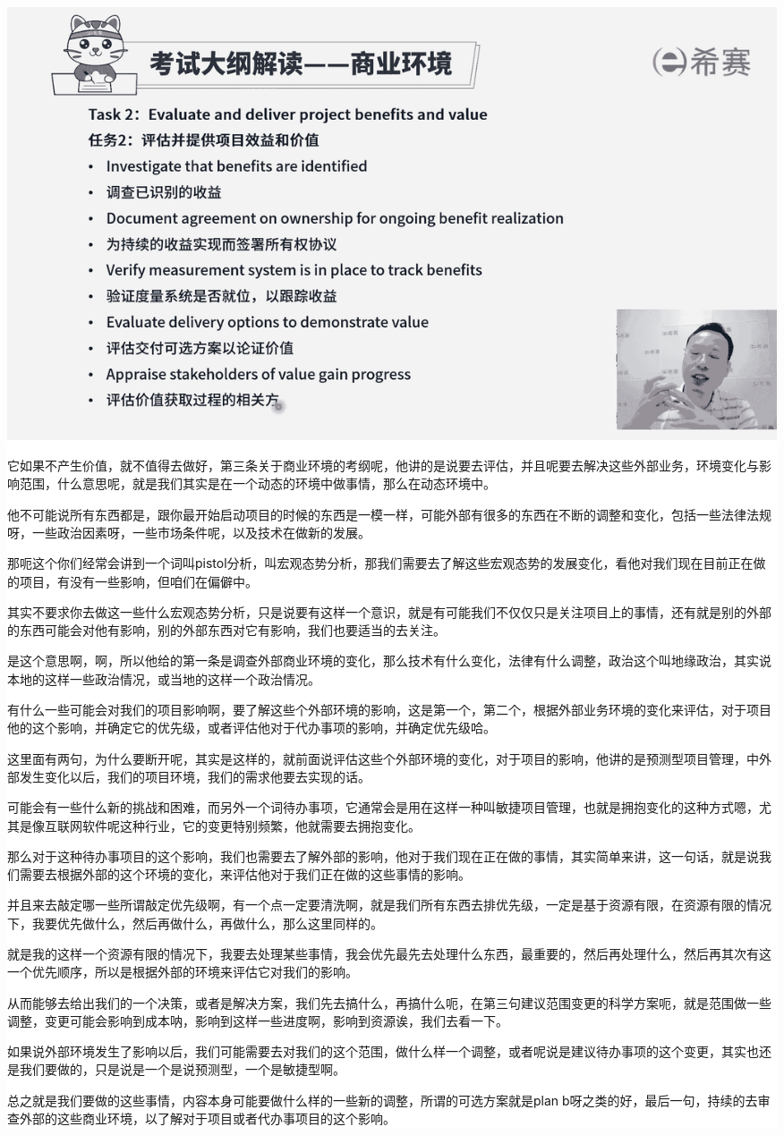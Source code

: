 ![](img/5daee3bc740bac9ac67bc0da9506d227_8.png)

它如果不产生价值，就不值得去做好，第三条关于商业环境的考纲呢，他讲的是说要去评估，并且呢要去解决这些外部业务，环境变化与影响范围，什么意思呢，就是我们其实是在一个动态的环境中做事情，那么在动态环境中。

他不可能说所有东西都是，跟你最开始启动项目的时候的东西是一模一样，可能外部有很多的东西在不断的调整和变化，包括一些法律法规呀，一些政治因素呀，一些市场条件呢，以及技术在做新的发展。

那呃这个你们经常会讲到一个词叫pistol分析，叫宏观态势分析，那我们需要去了解这些宏观态势的发展变化，看他对我们现在目前正在做的项目，有没有一些影响，但咱们在偏僻中。

其实不要求你去做这一些什么宏观态势分析，只是说要有这样一个意识，就是有可能我们不仅仅只是关注项目上的事情，还有就是别的外部的东西可能会对他有影响，别的外部东西对它有影响，我们也要适当的去关注。

是这个意思啊，啊，所以他给的第一条是调查外部商业环境的变化，那么技术有什么变化，法律有什么调整，政治这个叫地缘政治，其实说本地的这样一些政治情况，或当地的这样一个政治情况。

有什么一些可能会对我们的项目影响啊，要了解这些个外部环境的影响，这是第一个，第二个，根据外部业务环境的变化来评估，对于项目他的这个影响，并确定它的优先级，或者评估他对于代办事项的影响，并确定优先级哈。

这里面有两句，为什么要断开呢，其实是这样的，就前面说评估这些个外部环境的变化，对于项目的影响，他讲的是预测型项目管理，中外部发生变化以后，我们的项目环境，我们的需求他要去实现的话。

可能会有一些什么新的挑战和困难，而另外一个词待办事项，它通常会是用在这样一种叫敏捷项目管理，也就是拥抱变化的这种方式嗯，尤其是像互联网软件呢这种行业，它的变更特别频繁，他就需要去拥抱变化。

那么对于这种待办事项目的这个影响，我们也需要去了解外部的影响，他对于我们现在正在做的事情，其实简单来讲，这一句话，就是说我们需要去根据外部的这个环境的变化，来评估他对于我们正在做的这些事情的影响。

并且来去敲定哪一些所谓敲定优先级啊，有一个点一定要清洗啊，就是我们所有东西去排优先级，一定是基于资源有限，在资源有限的情况下，我要优先做什么，然后再做什么，再做什么，那么这里同样的。

就是我的这样一个资源有限的情况下，我要去处理某些事情，我会优先最先去处理什么东西，最重要的，然后再处理什么，然后再其次有这一个优先顺序，所以是根据外部的环境来评估它对我们的影响。

从而能够去给出我们的一个决策，或者是解决方案，我们先去搞什么，再搞什么呃，在第三句建议范围变更的科学方案呃，就是范围做一些调整，变更可能会影响到成本呐，影响到这样一些进度啊，影响到资源诶，我们去看一下。

如果说外部环境发生了影响以后，我们可能需要去对我们的这个范围，做什么样一个调整，或者呢说是建议待办事项的这个变更，其实也还是我们要做的，只是说是一个是说预测型，一个是敏捷型啊。

总之就是我们要做的这些事情，内容本身可能要做什么样的一些新的调整，所谓的可选方案就是plan b呀之类的好，最后一句，持续的去审查外部的这些商业环境，以了解对于项目或者代办事项目的这个影响。
